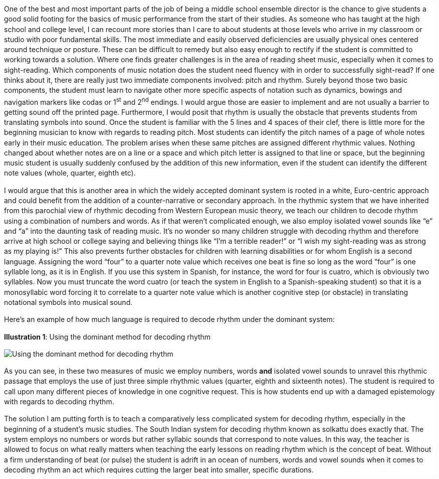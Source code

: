 <p>One of the best and most important parts of the job of being a middle school ensemble director is the chance to give students a good solid footing for the basics of music performance from the start of their studies. As someone who has taught at the high school and college level, I can recount more stories than I care to about students at those levels who arrive in my classroom or studio with poor fundamental skills. The most immediate and easily observed deficiencies are usually physical ones centered around technique or posture. These can be difficult to remedy but also easy enough to rectify if the student is committed to working towards a solution. Where one finds greater challenges is in the area of reading sheet music, especially when it comes to sight-reading. Which components of music notation does the student need fluency with in order to successfully sight-read? If one thinks about it, there are really just two immediate components involved: pitch and rhythm. Surely beyond those two basic components, the student must learn to navigate other more specific aspects of notation such as dynamics, bowings and navigation markers like codas or 1<sup>st</sup> and 2<sup>nd</sup> endings. I would argue those are easier to implement and are not usually a barrier to getting sound off the printed page. Furthermore, I would posit that rhythm is usually the obstacle that prevents students from translating symbols into sound. Once the student is familiar with the 5 lines and 4 spaces of their clef, there is little more for the beginning musician to know with regards to reading pitch. Most students can identify the pitch names of a page of whole notes early in their music education. The problem arises when these same pitches are assigned different rhythmic values. Nothing changed about whether notes are on a line or a space and which pitch letter is assigned to that line or space, but the beginning music student is usually suddenly confused by the addition of this new information, even if the student can identify the different note values (whole, quarter, eighth etc).</p>
<p>I would argue that this is another area in which the widely accepted dominant system is rooted in a white, Euro-centric approach and could benefit from the addition of a counter-narrative or secondary approach. In the rhythmic system that we have inherited from this parochial view of rhythmic decoding from Western European music theory, we teach our children to decode rhythm using a combination of numbers and words. As if that weren&rsquo;t complicated enough, we also employ isolated vowel sounds like &ldquo;e&rdquo; and &ldquo;a&rdquo; into the daunting task of reading music. It&rsquo;s no wonder so many children struggle with decoding rhythm and therefore arrive at high school or college saying and believing things like &ldquo;I&rsquo;m a terrible reader!&rdquo; or &ldquo;I wish my sight-reading was as strong as my playing is!&rdquo; This also prevents further obstacles for children with learning disabilities or for whom English is a second language. Assigning the word &ldquo;four&rdquo; to a quarter note value which receives one beat is fine so long as the word &ldquo;four&rdquo; is one syllable long, as it is in English. If you use this system in Spanish, for instance, the word for four is cuatro, which is obviously two syllables. Now you must truncate the word cuatro (or teach the system in English to a Spanish-speaking student) so that it is a monosyllabic word forcing it to correlate to a quarter note value which is another cognitive step (or obstacle) in translating notational symbols into musical sound.</p>
<p>Here&rsquo;s an example of how much language is required to decode rhythm under the dominant system:</p>
<p><strong>Illustration 1</strong>: Using the dominant method for decoding rhythm</p>
<p><img src="/curriculum/images/2021/21.02.01.01.png" alt="Using the dominant method for decoding rhythm" /></p>
<p>As you can see, in these two measures of music we employ numbers, words <strong>and</strong> isolated vowel sounds to unravel this rhythmic passage that employs the use of just three simple rhythmic values (quarter, eighth and sixteenth notes). The student is required to call upon many different pieces of knowledge in one cognitive request. This is how students end up with a damaged epistemology with regards to decoding rhythm.</p>
<p>The solution I am putting forth is to teach a comparatively less complicated system for decoding rhythm, especially in the beginning of a student&rsquo;s music studies. The South Indian system for decoding rhythm known as solkattu does exactly that. The system employs no numbers or words but rather syllabic sounds that correspond to note values. In this way, the teacher is allowed to focus on what really matters when teaching the early lessons on reading rhythm which is the concept of beat. Without a firm understanding of beat (or pulse) the student is adrift in an ocean of numbers, words and vowel sounds when it comes to decoding rhythm an act which requires cutting the larger beat into smaller, specific durations.</p>
